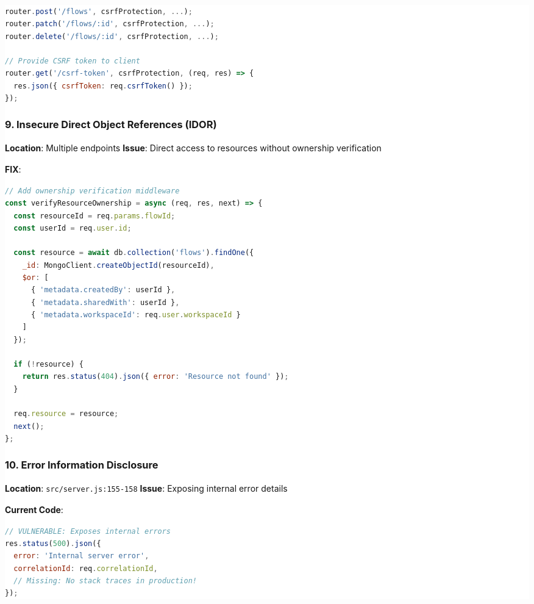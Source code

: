 ```javascript
router.post('/flows', csrfProtection, ...);
router.patch('/flows/:id', csrfProtection, ...);
router.delete('/flows/:id', csrfProtection, ...);

// Provide CSRF token to client
router.get('/csrf-token', csrfProtection, (req, res) => {
  res.json({ csrfToken: req.csrfToken() });
});
```

### 9. **Insecure Direct Object References (IDOR)**
**Location**: Multiple endpoints
**Issue**: Direct access to resources without ownership verification

**FIX**:
```javascript
// Add ownership verification middleware
const verifyResourceOwnership = async (req, res, next) => {
  const resourceId = req.params.flowId;
  const userId = req.user.id;
  
  const resource = await db.collection('flows').findOne({
    _id: MongoClient.createObjectId(resourceId),
    $or: [
      { 'metadata.createdBy': userId },
      { 'metadata.sharedWith': userId },
      { 'metadata.workspaceId': req.user.workspaceId }
    ]
  });
  
  if (!resource) {
    return res.status(404).json({ error: 'Resource not found' });
  }
  
  req.resource = resource;
  next();
};
```

### 10. **Error Information Disclosure**
**Location**: `src/server.js:155-158`
**Issue**: Exposing internal error details

**Current Code**:
```javascript
// VULNERABLE: Exposes internal errors
res.status(500).json({
  error: 'Internal server error',
  correlationId: req.correlationId,
  // Missing: No stack traces in production!
});
```
